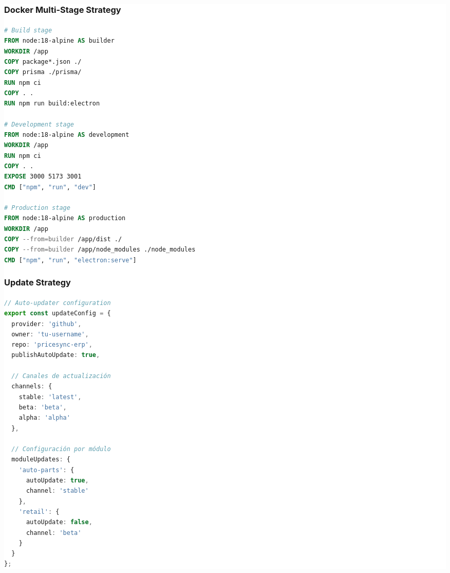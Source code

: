 ### Docker Multi-Stage Strategy
```dockerfile
# Build stage
FROM node:18-alpine AS builder
WORKDIR /app
COPY package*.json ./
COPY prisma ./prisma/
RUN npm ci
COPY . .
RUN npm run build:electron

# Development stage
FROM node:18-alpine AS development  
WORKDIR /app
RUN npm ci
COPY . .
EXPOSE 3000 5173 3001
CMD ["npm", "run", "dev"]

# Production stage
FROM node:18-alpine AS production
WORKDIR /app
COPY --from=builder /app/dist ./
COPY --from=builder /app/node_modules ./node_modules
CMD ["npm", "run", "electron:serve"]
```

### Update Strategy
```typescript
// Auto-updater configuration
export const updateConfig = {
  provider: 'github',
  owner: 'tu-username',
  repo: 'pricesync-erp',
  publishAutoUpdate: true,
  
  // Canales de actualización
  channels: {
    stable: 'latest',
    beta: 'beta',
    alpha: 'alpha'
  },
  
  // Configuración por módulo
  moduleUpdates: {
    'auto-parts': {
      autoUpdate: true,
      channel: 'stable'
    },
    'retail': {
      autoUpdate: false, 
      channel: 'beta'
    }
  }
};
```

